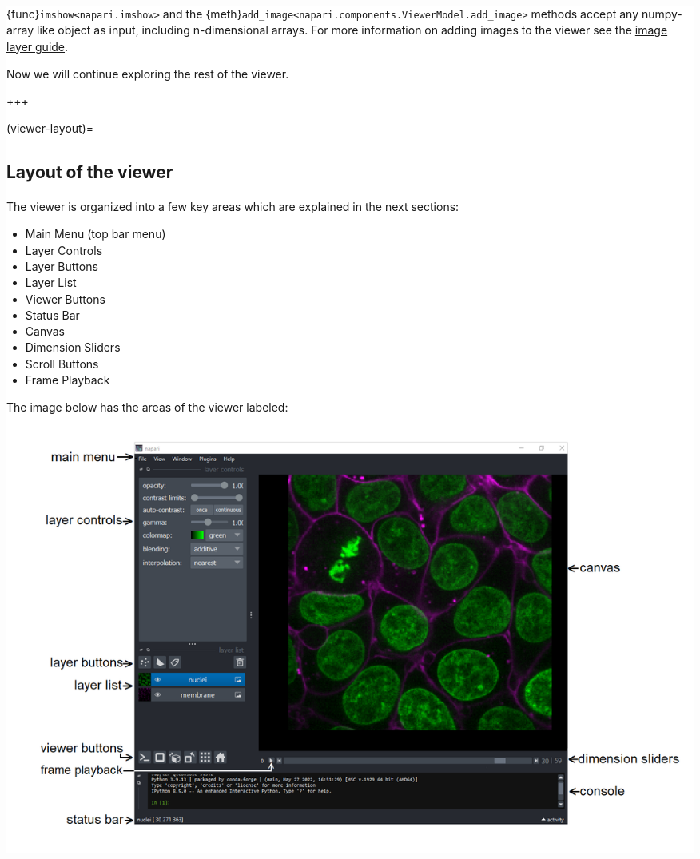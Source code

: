 {func}`imshow<napari.imshow>` and the {meth}`add_image<napari.components.ViewerModel.add_image>` methods accept any numpy-array like object as input, including n-dimensional arrays. For more information on adding images to the viewer see the [image layer guide](layers-image).

Now we will continue exploring the rest of the viewer.

+++

(viewer-layout)=

## Layout of the viewer

The viewer is organized into a few key areas which are explained in the next sections:

- Main Menu (top bar menu)
- Layer Controls
- Layer Buttons
- Layer List
- Viewer Buttons
- Status Bar
- Canvas
- Dimension Sliders
- Scroll Buttons
- Frame Playback

The image below has the areas of the viewer labeled:

![image: viewer layout](../../_static/images/Viewer-with-arrows.png)
